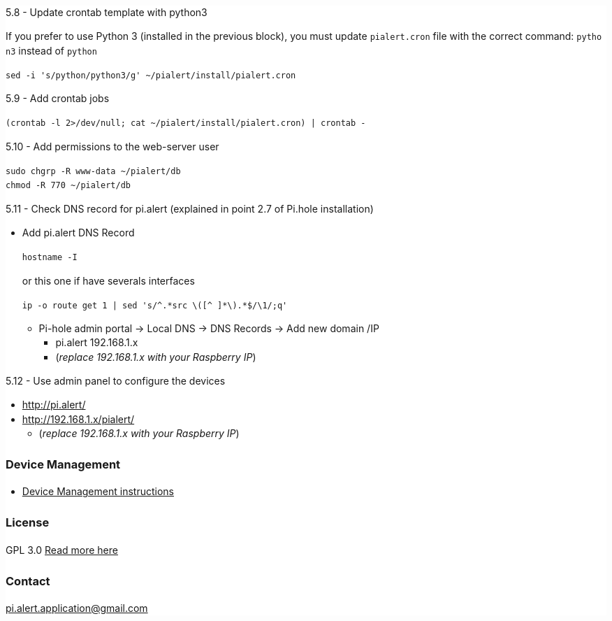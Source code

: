 5.8 - Update crontab template with python3

  If you prefer to use Python 3 (installed in the previous block), you must
  update `pialert.cron` file with the correct command: `python3` instead of
  `python`
  ```
  sed -i 's/python/python3/g' ~/pialert/install/pialert.cron
  ```

5.9 - Add crontab jobs
  ```
  (crontab -l 2>/dev/null; cat ~/pialert/install/pialert.cron) | crontab -
  ```

5.10 - Add permissions to the web-server user
  ```
  sudo chgrp -R www-data ~/pialert/db
  chmod -R 770 ~/pialert/db
  ```

5.11 - Check DNS record for pi.alert (explained in point 2.7 of Pi.hole
  installation)
  - Add pi.alert DNS Record
    ```
    hostname -I
    ```
    or this one if have severals interfaces
    ```
    ip -o route get 1 | sed 's/^.*src \([^ ]*\).*$/\1/;q'
    ```
    - Pi-hole admin portal -> Local DNS -> DNS Records -> Add new domain /IP
      - pi.alert    192.168.1.x
      - (*replace 192.168.1.x with your Raspberry IP*)

5.12 - Use admin panel to configure the devices
  - http://pi.alert/
  - http://192.168.1.x/pialert/
    - (*replace 192.168.1.x with your Raspberry IP*)


### Device Management


  - [Device Management instructions](./DEVICE_MANAGEMENT.md)

### License
  GPL 3.0
  [Read more here](../LICENSE.txt)

### Contact
  pi.alert.application@gmail.com
